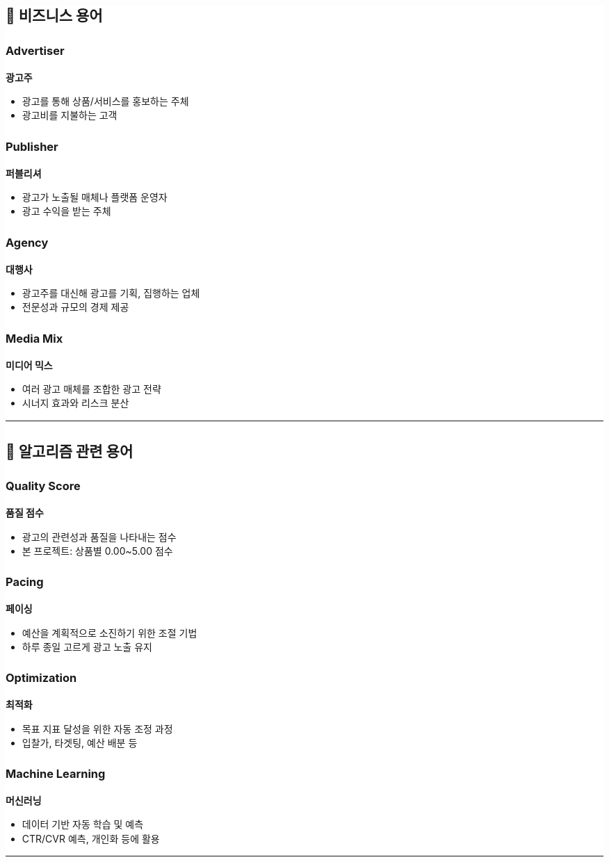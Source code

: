
## 💼 비즈니스 용어

### Advertiser
**광고주**
- 광고를 통해 상품/서비스를 홍보하는 주체
- 광고비를 지불하는 고객

### Publisher
**퍼블리셔**
- 광고가 노출될 매체나 플랫폼 운영자
- 광고 수익을 받는 주체

### Agency
**대행사**
- 광고주를 대신해 광고를 기획, 집행하는 업체
- 전문성과 규모의 경제 제공

### Media Mix
**미디어 믹스**
- 여러 광고 매체를 조합한 광고 전략
- 시너지 효과와 리스크 분산

---

## 🧮 알고리즘 관련 용어

### Quality Score
**품질 점수**
- 광고의 관련성과 품질을 나타내는 점수
- 본 프로젝트: 상품별 0.00~5.00 점수

### Pacing
**페이싱**
- 예산을 계획적으로 소진하기 위한 조절 기법
- 하루 종일 고르게 광고 노출 유지

### Optimization
**최적화**
- 목표 지표 달성을 위한 자동 조정 과정
- 입찰가, 타겟팅, 예산 배분 등

### Machine Learning
**머신러닝**
- 데이터 기반 자동 학습 및 예측
- CTR/CVR 예측, 개인화 등에 활용

---
